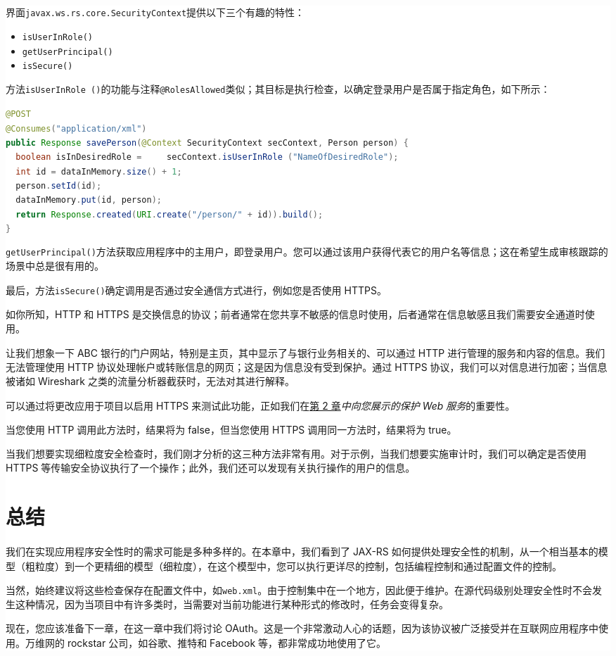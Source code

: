 界面`javax.ws.rs.core.SecurityContext`提供以下三个有趣的特性：

*   `isUserInRole()`
*   `getUserPrincipal()`
*   `isSecure()`

方法`isUserInRole ()`的功能与注释`@RolesAllowed`类似；其目标是执行检查，以确定登录用户是否属于指定角色，如下所示：

```java
@POST
@Consumes("application/xml")
public Response savePerson(@Context SecurityContext secContext, Person person) {
  boolean isInDesiredRole = 	secContext.isUserInRole ("NameOfDesiredRole");
  int id = dataInMemory.size() + 1;
  person.setId(id);
  dataInMemory.put(id, person);
  return Response.created(URI.create("/person/" + id)).build();
}
```

`getUserPrincipal()`方法获取应用程序中的主用户，即登录用户。您可以通过该用户获得代表它的用户名等信息；这在希望生成审核跟踪的场景中总是很有用的。

最后，方法`isSecure()`确定调用是否通过安全通信方式进行，例如您是否使用 HTTPS。

如你所知，HTTP 和 HTTPS 是交换信息的协议；前者通常在您共享不敏感的信息时使用，后者通常在信息敏感且我们需要安全通道时使用。

让我们想象一下 ABC 银行的门户网站，特别是主页，其中显示了与银行业务相关的、可以通过 HTTP 进行管理的服务和内容的信息。我们无法管理使用 HTTP 协议处理帐户或转账信息的网页；这是因为信息没有受到保护。通过 HTTPS 协议，我们可以对信息进行加密；当信息被诸如 Wireshark 之类的流量分析器截获时，无法对其进行解释。

可以通过将更改应用于项目以启用 HTTPS 来测试此功能，正如我们在[第 2 章](2.html "Chapter 2. The Importance of Securing Web Services")*中向您展示的保护 Web 服务*的重要性。

当您使用 HTTP 调用此方法时，结果将为 false，但当您使用 HTTPS 调用同一方法时，结果将为 true。

当我们想要实现细粒度安全检查时，我们刚才分析的这三种方法非常有用。对于示例，当我们想要实施审计时，我们可以确定是否使用 HTTPS 等传输安全协议执行了一个操作；此外，我们还可以发现有关执行操作的用户的信息。

# 总结

我们在实现应用程序安全性时的需求可能是多种多样的。在本章中，我们看到了 JAX-RS 如何提供处理安全性的机制，从一个相当基本的模型（粗粒度）到一个更精细的模型（细粒度），在这个模型中，您可以执行更详尽的控制，包括编程控制和通过配置文件的控制。

当然，始终建议将这些检查保存在配置文件中，如`web.xml`。由于控制集中在一个地方，因此便于维护。在源代码级别处理安全性时不会发生这种情况，因为当项目中有许多类时，当需要对当前功能进行某种形式的修改时，任务会变得复杂。

现在，您应该准备下一章，在这一章中我们将讨论 OAuth。这是一个非常激动人心的话题，因为该协议被广泛接受并在互联网应用程序中使用。万维网的 rockstar 公司，如谷歌、推特和 Facebook 等，都非常成功地使用了它。